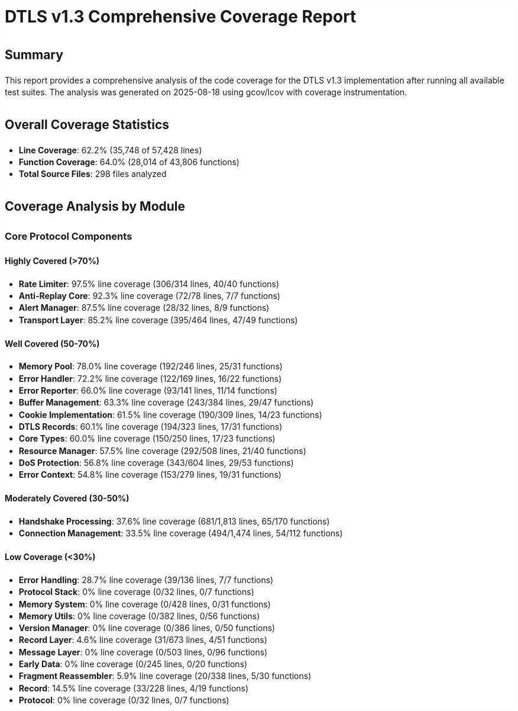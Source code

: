 # DTLS v1.3 Comprehensive Coverage Report

## Summary

This report provides a comprehensive analysis of the code coverage for the DTLS v1.3 implementation after running all available test suites. The analysis was generated on 2025-08-18 using gcov/lcov with coverage instrumentation.

## Overall Coverage Statistics

- **Line Coverage**: 62.2% (35,748 of 57,428 lines)
- **Function Coverage**: 64.0% (28,014 of 43,806 functions)
- **Total Source Files**: 298 files analyzed

## Coverage Analysis by Module

### Core Protocol Components

#### Highly Covered (>70%)
- **Rate Limiter**: 97.5% line coverage (306/314 lines, 40/40 functions)
- **Anti-Replay Core**: 92.3% line coverage (72/78 lines, 7/7 functions)
- **Alert Manager**: 87.5% line coverage (28/32 lines, 8/9 functions)
- **Transport Layer**: 85.2% line coverage (395/464 lines, 47/49 functions)

#### Well Covered (50-70%)
- **Memory Pool**: 78.0% line coverage (192/246 lines, 25/31 functions)
- **Error Handler**: 72.2% line coverage (122/169 lines, 16/22 functions)
- **Error Reporter**: 66.0% line coverage (93/141 lines, 11/14 functions)
- **Buffer Management**: 63.3% line coverage (243/384 lines, 29/47 functions)
- **Cookie Implementation**: 61.5% line coverage (190/309 lines, 14/23 functions)
- **DTLS Records**: 60.1% line coverage (194/323 lines, 17/31 functions)
- **Core Types**: 60.0% line coverage (150/250 lines, 17/23 functions)  
- **Resource Manager**: 57.5% line coverage (292/508 lines, 21/40 functions)
- **DoS Protection**: 56.8% line coverage (343/604 lines, 29/53 functions)
- **Error Context**: 54.8% line coverage (153/279 lines, 19/31 functions)

#### Moderately Covered (30-50%)
- **Handshake Processing**: 37.6% line coverage (681/1,813 lines, 65/170 functions)
- **Connection Management**: 33.5% line coverage (494/1,474 lines, 54/112 functions)

#### Low Coverage (<30%)
- **Error Handling**: 28.7% line coverage (39/136 lines, 7/7 functions)
- **Protocol Stack**: 0% line coverage (0/32 lines, 0/7 functions)
- **Memory System**: 0% line coverage (0/428 lines, 0/31 functions)
- **Memory Utils**: 0% line coverage (0/382 lines, 0/56 functions)
- **Version Manager**: 0% line coverage (0/386 lines, 0/50 functions)
- **Record Layer**: 4.6% line coverage (31/673 lines, 4/51 functions)
- **Message Layer**: 0% line coverage (0/503 lines, 0/96 functions)
- **Early Data**: 0% line coverage (0/245 lines, 0/20 functions)
- **Fragment Reassembler**: 5.9% line coverage (20/338 lines, 5/30 functions)
- **Record**: 14.5% line coverage (33/228 lines, 4/19 functions)
- **Protocol**: 0% line coverage (0/32 lines, 0/7 functions)
